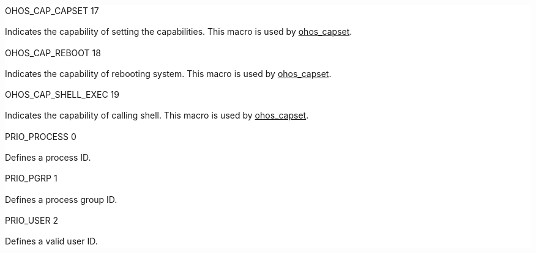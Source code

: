 <tr id="row2140409981165622"><td class="cellrowborder" valign="top" width="50%" headers="mcps1.1.3.1.1 "><p id="p1277588741165622"><a name="p1277588741165622"></a><a name="p1277588741165622"></a><em id="gaaf53607491c593ba91afc8accc89574f"><a name="gaaf53607491c593ba91afc8accc89574f"></a><a name="gaaf53607491c593ba91afc8accc89574f"></a></em>OHOS_CAP_CAPSET    17</p>
</td>
<td class="cellrowborder" valign="top" width="50%" headers="mcps1.1.3.1.2 "><p id="p1273633368165622"><a name="p1273633368165622"></a><a name="p1273633368165622"></a>Indicates the capability of setting the capabilities. This macro is used by <a href="process.md#ga77ad7758babf522e7ffb28551332a659">ohos_capset</a>. </p>
</td>
</tr>
<tr id="row986995669165622"><td class="cellrowborder" valign="top" width="50%" headers="mcps1.1.3.1.1 "><p id="p957343689165622"><a name="p957343689165622"></a><a name="p957343689165622"></a><em id="gabc2e8c23ecf979bf3395d86a2d1eacfc"><a name="gabc2e8c23ecf979bf3395d86a2d1eacfc"></a><a name="gabc2e8c23ecf979bf3395d86a2d1eacfc"></a></em>OHOS_CAP_REBOOT    18</p>
</td>
<td class="cellrowborder" valign="top" width="50%" headers="mcps1.1.3.1.2 "><p id="p1480062199165622"><a name="p1480062199165622"></a><a name="p1480062199165622"></a>Indicates the capability of rebooting system. This macro is used by <a href="process.md#ga77ad7758babf522e7ffb28551332a659">ohos_capset</a>. </p>
</td>
</tr>
<tr id="row12362711165622"><td class="cellrowborder" valign="top" width="50%" headers="mcps1.1.3.1.1 "><p id="p612852843165622"><a name="p612852843165622"></a><a name="p612852843165622"></a><em id="gab4c5afb99569714f96f0bb05305ad0e7"><a name="gab4c5afb99569714f96f0bb05305ad0e7"></a><a name="gab4c5afb99569714f96f0bb05305ad0e7"></a></em>OHOS_CAP_SHELL_EXEC    19</p>
</td>
<td class="cellrowborder" valign="top" width="50%" headers="mcps1.1.3.1.2 "><p id="p2037674639165622"><a name="p2037674639165622"></a><a name="p2037674639165622"></a>Indicates the capability of calling shell. This macro is used by <a href="process.md#ga77ad7758babf522e7ffb28551332a659">ohos_capset</a>. </p>
</td>
</tr>
<tr id="row954799916165622"><td class="cellrowborder" valign="top" width="50%" headers="mcps1.1.3.1.1 "><p id="p294409551165622"><a name="p294409551165622"></a><a name="p294409551165622"></a><em id="ga5aab1c88012d4b577b034e9291e87419"><a name="ga5aab1c88012d4b577b034e9291e87419"></a><a name="ga5aab1c88012d4b577b034e9291e87419"></a></em>PRIO_PROCESS    0</p>
</td>
<td class="cellrowborder" valign="top" width="50%" headers="mcps1.1.3.1.2 "><p id="p601871698165622"><a name="p601871698165622"></a><a name="p601871698165622"></a>Defines a process ID. </p>
</td>
</tr>
<tr id="row1385749002165622"><td class="cellrowborder" valign="top" width="50%" headers="mcps1.1.3.1.1 "><p id="p161324469165622"><a name="p161324469165622"></a><a name="p161324469165622"></a><em id="ga9156ecb2854d071998278d63a107a215"><a name="ga9156ecb2854d071998278d63a107a215"></a><a name="ga9156ecb2854d071998278d63a107a215"></a></em>PRIO_PGRP    1</p>
</td>
<td class="cellrowborder" valign="top" width="50%" headers="mcps1.1.3.1.2 "><p id="p543710277165622"><a name="p543710277165622"></a><a name="p543710277165622"></a>Defines a process group ID. </p>
</td>
</tr>
<tr id="row1392130697165622"><td class="cellrowborder" valign="top" width="50%" headers="mcps1.1.3.1.1 "><p id="p499770920165622"><a name="p499770920165622"></a><a name="p499770920165622"></a><em id="gaee947842544cb755f74360d1da4aa193"><a name="gaee947842544cb755f74360d1da4aa193"></a><a name="gaee947842544cb755f74360d1da4aa193"></a></em>PRIO_USER    2</p>
</td>
<td class="cellrowborder" valign="top" width="50%" headers="mcps1.1.3.1.2 "><p id="p368015419165622"><a name="p368015419165622"></a><a name="p368015419165622"></a>Defines a valid user ID. </p>
</td>
</tr>
</tbody>
</table>
